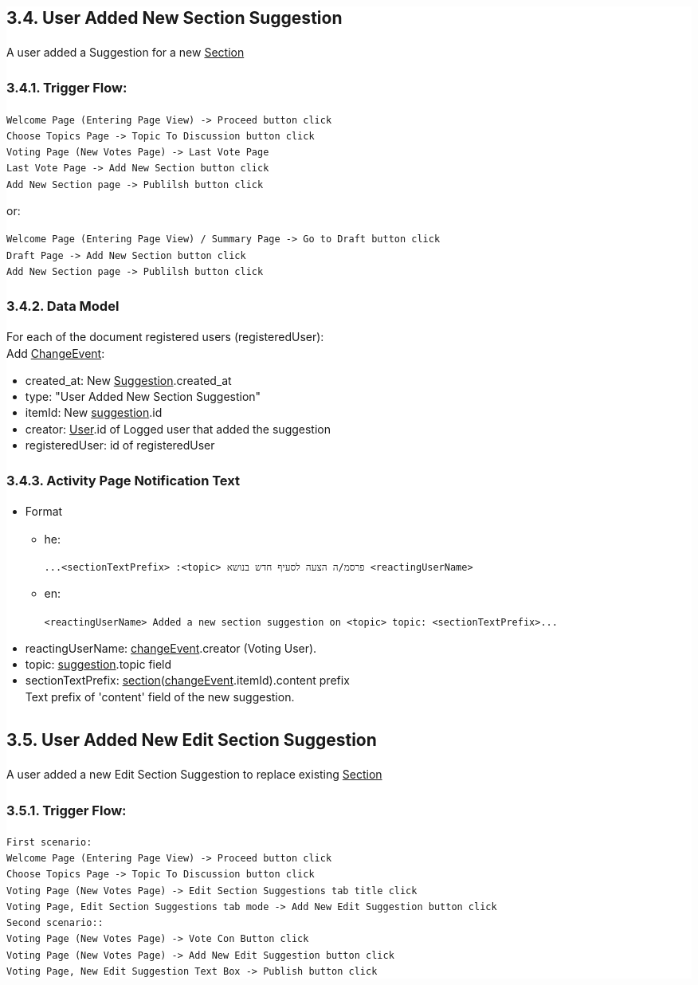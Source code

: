## 3.4. User Added New Section Suggestion
A user added a Suggestion for a new [Section](../data_model.md/#section)
### 3.4.1. Trigger Flow:
    Welcome Page (Entering Page View) -> Proceed button click
    Choose Topics Page -> Topic To Discussion button click
    Voting Page (New Votes Page) -> Last Vote Page 
    Last Vote Page -> Add New Section button click
    Add New Section page -> Publilsh button click
or:

    Welcome Page (Entering Page View) / Summary Page -> Go to Draft button click
    Draft Page -> Add New Section button click
    Add New Section page -> Publilsh button click
### 3.4.2. Data Model
For each of the document registered users (registeredUser):<br>
Add [ChangeEvent](../data_model.md/#changeEvent):
- created_at: New [Suggestion](../data_model.md/#section).created_at
- type: "User Added New Section Suggestion"
- itemId: New [suggestion](../data_model.md/#section).id
- creator: [User](../data_model.md/#user).id of Logged user that added the suggestion
- registeredUser: id of registeredUser
### 3.4.3. <a id="user-added-new-section-suggestion-notification-text">Activity Page Notification Text</a>
- Format
  - he:

        ...<sectionTextPrefix> :<topic> פרסמ/ה הצעה לסעיף חדש בנושא <reactingUserName> 
  - en:

        <reactingUserName> Added a new section suggestion on <topic> topic: <sectionTextPrefix>...
- reactingUserName: [changeEvent](../data_model.md/#changeEvent).creator (Voting User).
- topic: [suggestion](../data_model.md/#section).topic field
- sectionTextPrefix: [section](../data_model.md/#section)([changeEvent](../data_model.md/#changeEvent).itemId).content prefix<br>
Text prefix of 'content' field of the new suggestion.

## 3.5. User Added New Edit Section Suggestion
A user added a new Edit Section Suggestion to replace existing [Section](../data_model.md/#section)
### 3.5.1. Trigger Flow:
    First scenario:
    Welcome Page (Entering Page View) -> Proceed button click
    Choose Topics Page -> Topic To Discussion button click
    Voting Page (New Votes Page) -> Edit Section Suggestions tab title click
    Voting Page, Edit Section Suggestions tab mode -> Add New Edit Suggestion button click
    Second scenario:: 
    Voting Page (New Votes Page) -> Vote Con Button click
    Voting Page (New Votes Page) -> Add New Edit Suggestion button click
    Voting Page, New Edit Suggestion Text Box -> Publish button click
   